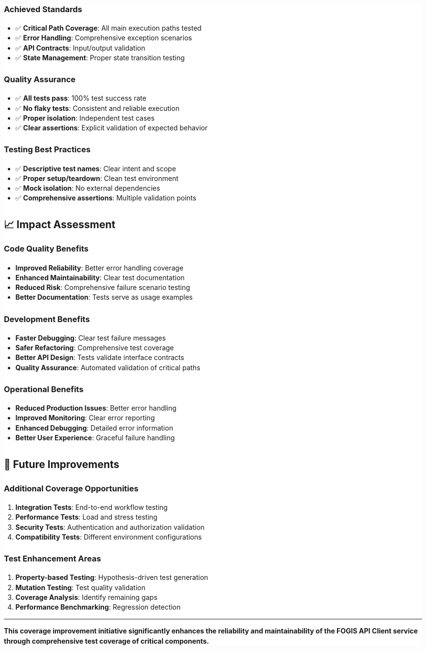 ### **Achieved Standards**
- ✅ **Critical Path Coverage**: All main execution paths tested
- ✅ **Error Handling**: Comprehensive exception scenarios
- ✅ **API Contracts**: Input/output validation
- ✅ **State Management**: Proper state transition testing

### **Quality Assurance**
- ✅ **All tests pass**: 100% test success rate
- ✅ **No flaky tests**: Consistent and reliable execution
- ✅ **Proper isolation**: Independent test cases
- ✅ **Clear assertions**: Explicit validation of expected behavior

### **Testing Best Practices**
- ✅ **Descriptive test names**: Clear intent and scope
- ✅ **Proper setup/teardown**: Clean test environment
- ✅ **Mock isolation**: No external dependencies
- ✅ **Comprehensive assertions**: Multiple validation points

## 📈 **Impact Assessment**

### **Code Quality Benefits**
- **Improved Reliability**: Better error handling coverage
- **Enhanced Maintainability**: Clear test documentation
- **Reduced Risk**: Comprehensive failure scenario testing
- **Better Documentation**: Tests serve as usage examples

### **Development Benefits**
- **Faster Debugging**: Clear test failure messages
- **Safer Refactoring**: Comprehensive test coverage
- **Better API Design**: Tests validate interface contracts
- **Quality Assurance**: Automated validation of critical paths

### **Operational Benefits**
- **Reduced Production Issues**: Better error handling
- **Improved Monitoring**: Clear error reporting
- **Enhanced Debugging**: Detailed error information
- **Better User Experience**: Graceful failure handling

## 🔮 **Future Improvements**

### **Additional Coverage Opportunities**
1. **Integration Tests**: End-to-end workflow testing
2. **Performance Tests**: Load and stress testing
3. **Security Tests**: Authentication and authorization validation
4. **Compatibility Tests**: Different environment configurations

### **Test Enhancement Areas**
1. **Property-based Testing**: Hypothesis-driven test generation
2. **Mutation Testing**: Test quality validation
3. **Coverage Analysis**: Identify remaining gaps
4. **Performance Benchmarking**: Regression detection

---

**This coverage improvement initiative significantly enhances the reliability and maintainability of the FOGIS API Client service through comprehensive test coverage of critical components.**

